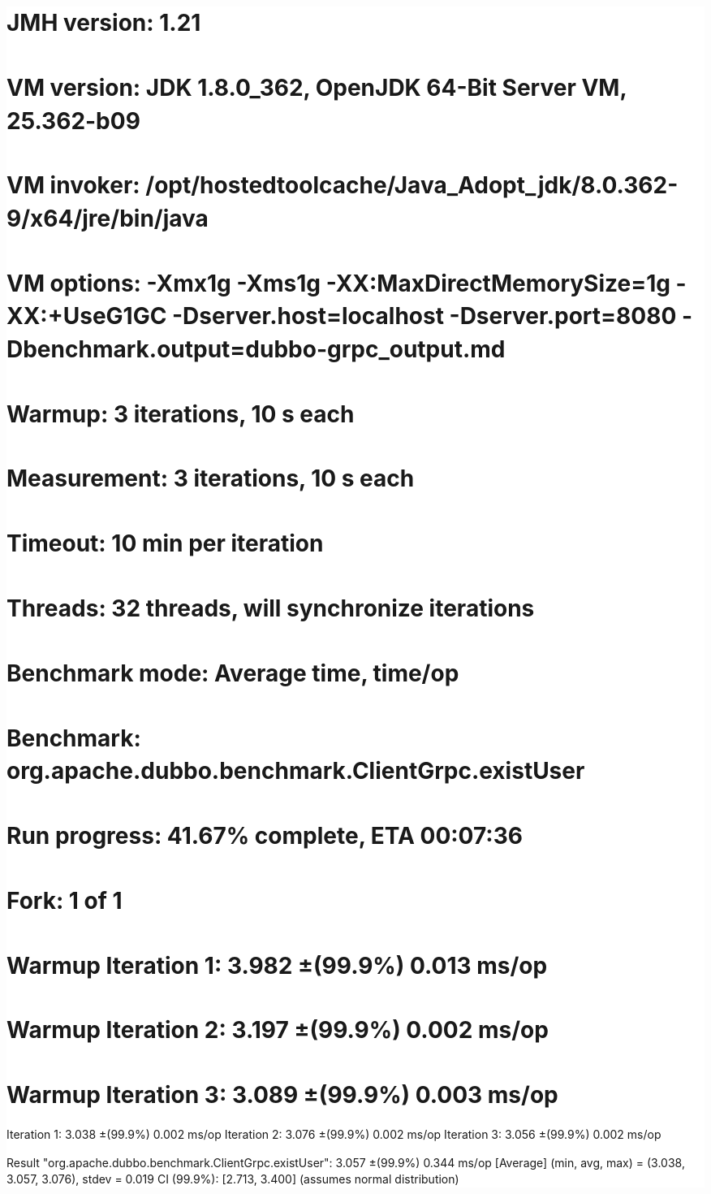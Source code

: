 
# JMH version: 1.21
# VM version: JDK 1.8.0_362, OpenJDK 64-Bit Server VM, 25.362-b09
# VM invoker: /opt/hostedtoolcache/Java_Adopt_jdk/8.0.362-9/x64/jre/bin/java
# VM options: -Xmx1g -Xms1g -XX:MaxDirectMemorySize=1g -XX:+UseG1GC -Dserver.host=localhost -Dserver.port=8080 -Dbenchmark.output=dubbo-grpc_output.md
# Warmup: 3 iterations, 10 s each
# Measurement: 3 iterations, 10 s each
# Timeout: 10 min per iteration
# Threads: 32 threads, will synchronize iterations
# Benchmark mode: Average time, time/op
# Benchmark: org.apache.dubbo.benchmark.ClientGrpc.existUser

# Run progress: 41.67% complete, ETA 00:07:36
# Fork: 1 of 1
# Warmup Iteration   1: 3.982 ±(99.9%) 0.013 ms/op
# Warmup Iteration   2: 3.197 ±(99.9%) 0.002 ms/op
# Warmup Iteration   3: 3.089 ±(99.9%) 0.003 ms/op
Iteration   1: 3.038 ±(99.9%) 0.002 ms/op
Iteration   2: 3.076 ±(99.9%) 0.002 ms/op
Iteration   3: 3.056 ±(99.9%) 0.002 ms/op


Result "org.apache.dubbo.benchmark.ClientGrpc.existUser":
  3.057 ±(99.9%) 0.344 ms/op [Average]
  (min, avg, max) = (3.038, 3.057, 3.076), stdev = 0.019
  CI (99.9%): [2.713, 3.400] (assumes normal distribution)
